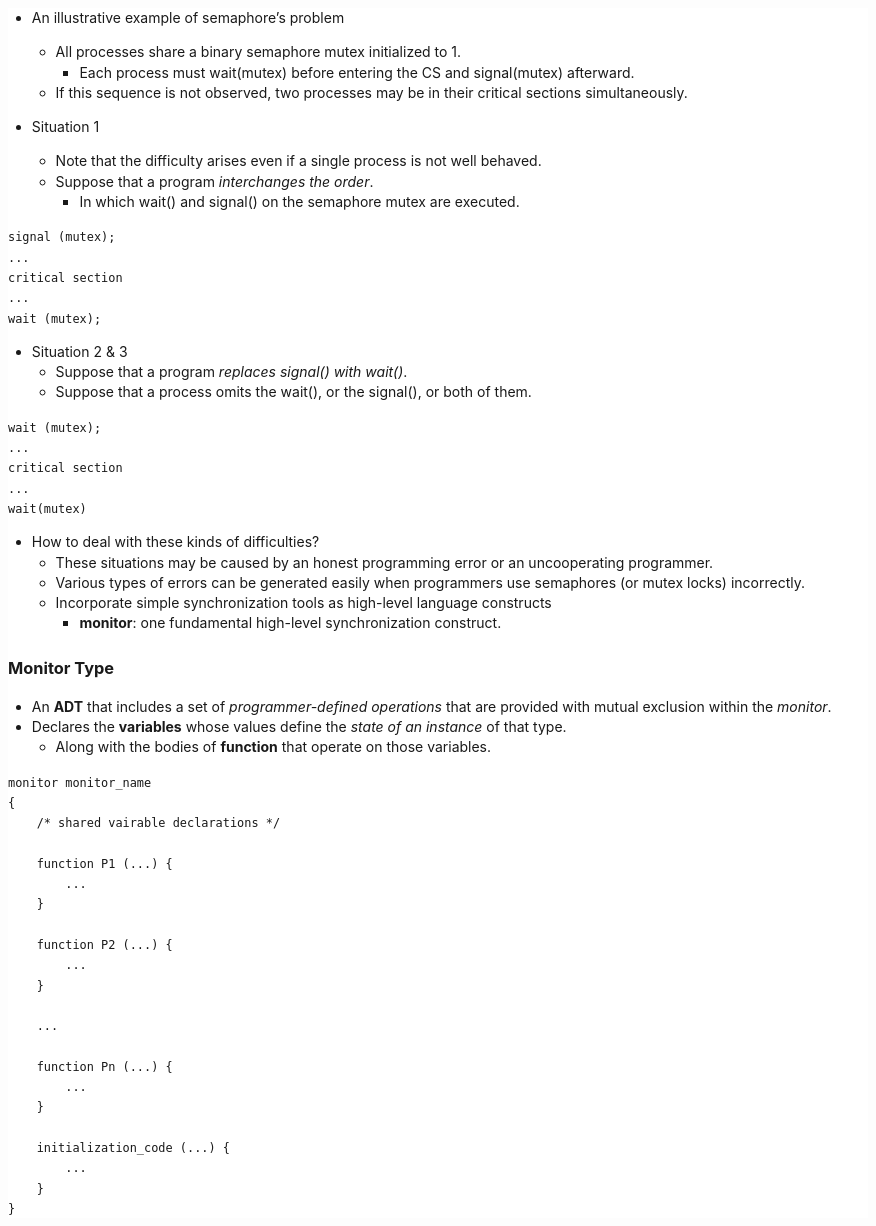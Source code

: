 * An illustrative example of semaphore’s problem
    * All processes share a binary semaphore mutex initialized to 1.
        * Each process must wait(mutex) before entering the CS and signal(mutex) afterward.
    * If this sequence is not observed, two processes may be in their critical sections simultaneously.

* Situation 1
    * Note that the difficulty arises even if a single process is not well behaved.
    * Suppose that a program *interchanges the order*.
        * In which wait() and signal() on the semaphore mutex are executed.

```
signal (mutex);
...
critical section
...
wait (mutex);
```

* Situation 2 & 3
    * Suppose that a program *replaces signal() with wait()*.
    * Suppose that a process omits the wait(), or the signal(), or both of them.

```
wait (mutex);
...
critical section
...
wait(mutex)
```

* How to deal with these kinds of difficulties?
    * These situations may be caused by an honest programming error or an uncooperating programmer.
    * Various types of errors can be generated easily when programmers use semaphores (or mutex locks) incorrectly.
    * Incorporate simple synchronization tools as high-level language constructs
        * **monitor**: one fundamental high-level synchronization construct.

### Monitor Type
* An **ADT** that includes a set of *programmer-defined operations* that are provided with mutual exclusion within the *monitor*.
 * Declares the **variables** whose values define the *state of an instance* of that type.
    * Along with the bodies of **function** that operate on those variables.

```
monitor monitor_name 
{
    /* shared vairable declarations */

    function P1 (...) {
        ...
    }

    function P2 (...) {
        ...
    }

    ...

    function Pn (...) {
        ...
    }

    initialization_code (...) {
        ...
    }
}
```
